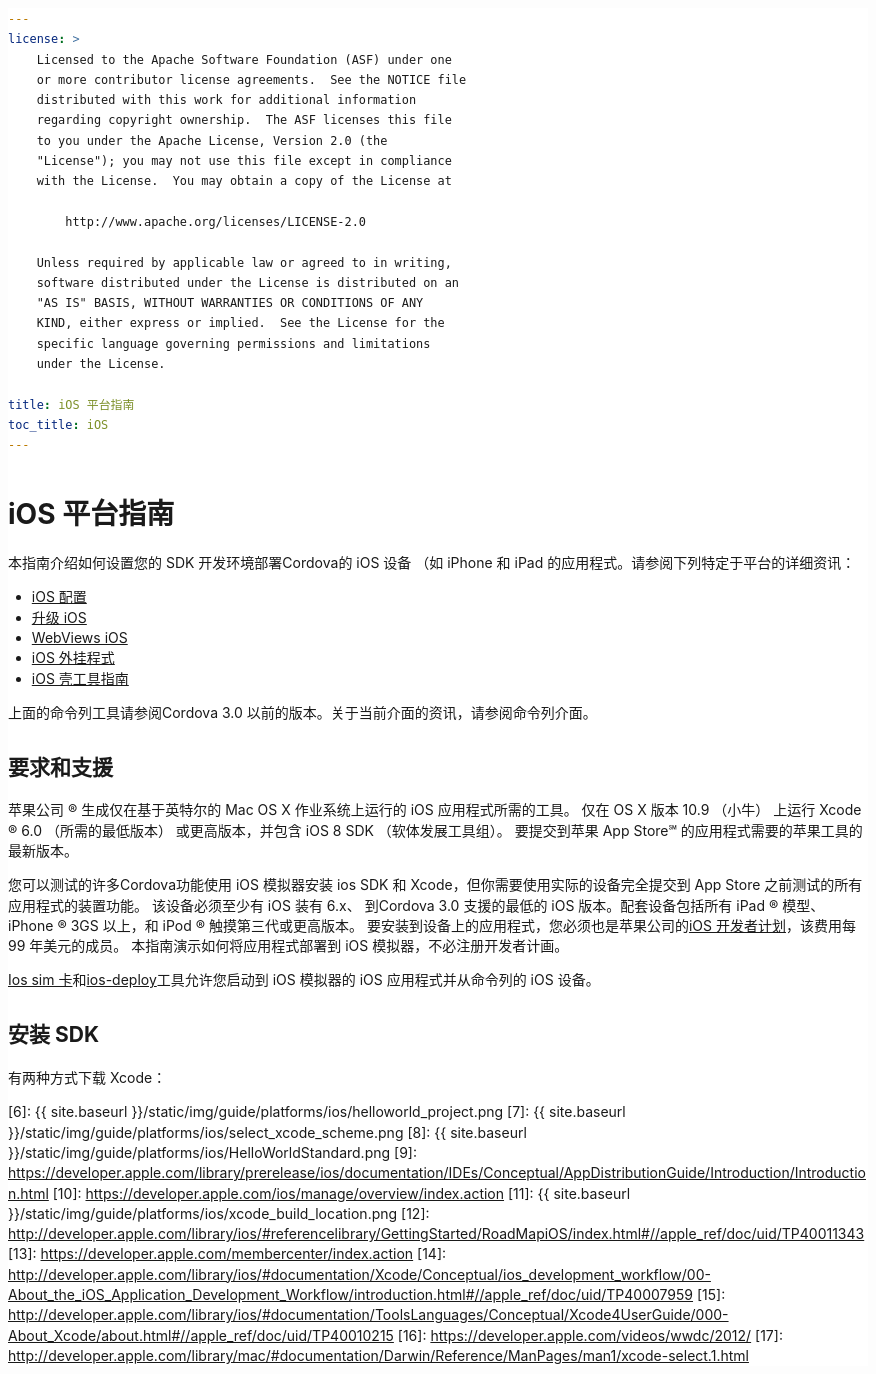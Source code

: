```yaml
---
license: >
    Licensed to the Apache Software Foundation (ASF) under one
    or more contributor license agreements.  See the NOTICE file
    distributed with this work for additional information
    regarding copyright ownership.  The ASF licenses this file
    to you under the Apache License, Version 2.0 (the
    "License"); you may not use this file except in compliance
    with the License.  You may obtain a copy of the License at

        http://www.apache.org/licenses/LICENSE-2.0

    Unless required by applicable law or agreed to in writing,
    software distributed under the License is distributed on an
    "AS IS" BASIS, WITHOUT WARRANTIES OR CONDITIONS OF ANY
    KIND, either express or implied.  See the License for the
    specific language governing permissions and limitations
    under the License.

title: iOS 平台指南
toc_title: iOS
---
```


# iOS 平台指南

本指南介绍如何设置您的 SDK 开发环境部署Cordova的 iOS 设备 （如 iPhone 和 iPad 的应用程式。请参阅下列特定于平台的详细资讯：

*   [iOS 配置](config.html)
*   [升级 iOS](upgrading.html)
*   [WebViews iOS](webview.html)
*   [iOS 外挂程式](plugin.html)
*   [iOS 壳工具指南](tools.html)

上面的命令列工具请参阅Cordova 3.0 以前的版本。关于当前介面的资讯，请参阅命令列介面。

## 要求和支援

苹果公司 ® 生成仅在基于英特尔的 Mac OS X 作业系统上运行的 iOS 应用程式所需的工具。 仅在 OS X 版本 10.9 （小牛） 上运行 Xcode ® 6.0 （所需的最低版本） 或更高版本，并包含 iOS 8 SDK （软体发展工具组）。 要提交到苹果 App Store℠ 的应用程式需要的苹果工具的最新版本。

您可以测试的许多Cordova功能使用 iOS 模拟器安装 ios SDK 和 Xcode，但你需要使用实际的设备完全提交到 App Store 之前测试的所有应用程式的装置功能。 该设备必须至少有 iOS 装有 6.x、 到Cordova 3.0 支援的最低的 iOS 版本。配套设备包括所有 iPad ® 模型、 iPhone ® 3GS 以上，和 iPod ® 触摸第三代或更高版本。 要安装到设备上的应用程式，您必须也是苹果公司的[iOS 开发者计划][1]，该费用每 99 年美元的成员。 本指南演示如何将应用程式部署到 iOS 模拟器，不必注册开发者计画。

 [1]: https://developer.apple.com/programs/ios/

[Ios sim 卡][2]和[ios-deploy][3]工具允许您启动到 iOS 模拟器的 iOS 应用程式并从命令列的 iOS 设备。

 [2]: https://www.npmjs.org/package/ios-sim
 [3]: https://www.npmjs.org/package/ios-deploy

## 安装 SDK

有两种方式下载 Xcode：


 [4]: https://itunes.apple.com/us/app/xcode/id497799835?mt=12
 [5]: https://developer.apple.com/downloads/index.action
 [6]: {{ site.baseurl }}/static/img/guide/platforms/ios/helloworld_project.png
 [7]: {{ site.baseurl }}/static/img/guide/platforms/ios/select_xcode_scheme.png
 [8]: {{ site.baseurl }}/static/img/guide/platforms/ios/HelloWorldStandard.png
 [9]: https://developer.apple.com/library/prerelease/ios/documentation/IDEs/Conceptual/AppDistributionGuide/Introduction/Introduction.html
 [10]: https://developer.apple.com/ios/manage/overview/index.action
 [11]: {{ site.baseurl }}/static/img/guide/platforms/ios/xcode_build_location.png
 [12]: http://developer.apple.com/library/ios/#referencelibrary/GettingStarted/RoadMapiOS/index.html#//apple_ref/doc/uid/TP40011343
 [13]: https://developer.apple.com/membercenter/index.action
 [14]: http://developer.apple.com/library/ios/#documentation/Xcode/Conceptual/ios_development_workflow/00-About_the_iOS_Application_Development_Workflow/introduction.html#//apple_ref/doc/uid/TP40007959
 [15]: http://developer.apple.com/library/ios/#documentation/ToolsLanguages/Conceptual/Xcode4UserGuide/000-About_Xcode/about.html#//apple_ref/doc/uid/TP40010215
 [16]: https://developer.apple.com/videos/wwdc/2012/
 [17]: http://developer.apple.com/library/mac/#documentation/Darwin/Reference/ManPages/man1/xcode-select.1.html